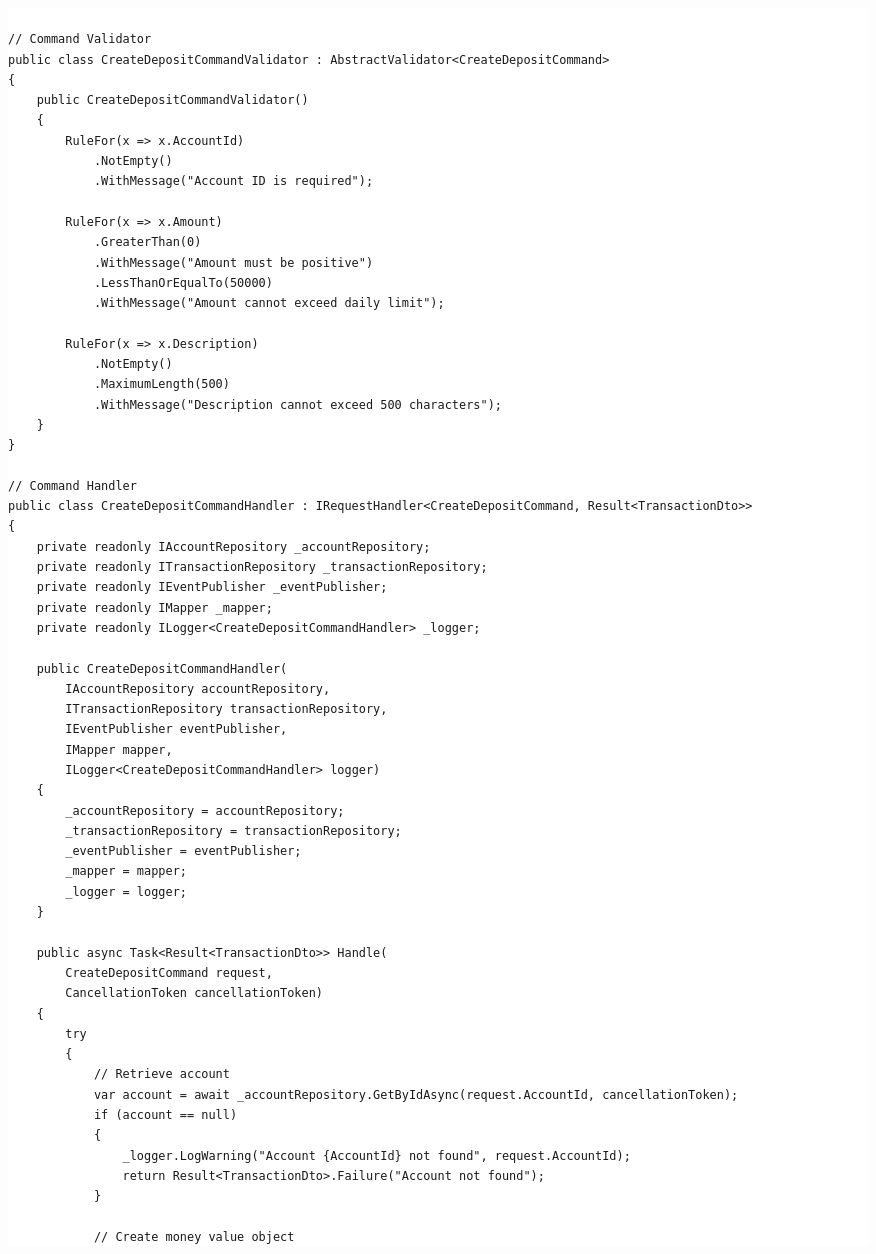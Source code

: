 ````

// Command Validator
public class CreateDepositCommandValidator : AbstractValidator<CreateDepositCommand>
{
    public CreateDepositCommandValidator()
    {
        RuleFor(x => x.AccountId)
            .NotEmpty()
            .WithMessage("Account ID is required");

        RuleFor(x => x.Amount)
            .GreaterThan(0)
            .WithMessage("Amount must be positive")
            .LessThanOrEqualTo(50000)
            .WithMessage("Amount cannot exceed daily limit");

        RuleFor(x => x.Description)
            .NotEmpty()
            .MaximumLength(500)
            .WithMessage("Description cannot exceed 500 characters");
    }
}

// Command Handler
public class CreateDepositCommandHandler : IRequestHandler<CreateDepositCommand, Result<TransactionDto>>
{
    private readonly IAccountRepository _accountRepository;
    private readonly ITransactionRepository _transactionRepository;
    private readonly IEventPublisher _eventPublisher;
    private readonly IMapper _mapper;
    private readonly ILogger<CreateDepositCommandHandler> _logger;

    public CreateDepositCommandHandler(
        IAccountRepository accountRepository,
        ITransactionRepository transactionRepository,
        IEventPublisher eventPublisher,
        IMapper mapper,
        ILogger<CreateDepositCommandHandler> logger)
    {
        _accountRepository = accountRepository;
        _transactionRepository = transactionRepository;
        _eventPublisher = eventPublisher;
        _mapper = mapper;
        _logger = logger;
    }

    public async Task<Result<TransactionDto>> Handle(
        CreateDepositCommand request,
        CancellationToken cancellationToken)
    {
        try
        {
            // Retrieve account
            var account = await _accountRepository.GetByIdAsync(request.AccountId, cancellationToken);
            if (account == null)
            {
                _logger.LogWarning("Account {AccountId} not found", request.AccountId);
                return Result<TransactionDto>.Failure("Account not found");
            }

            // Create money value object
````